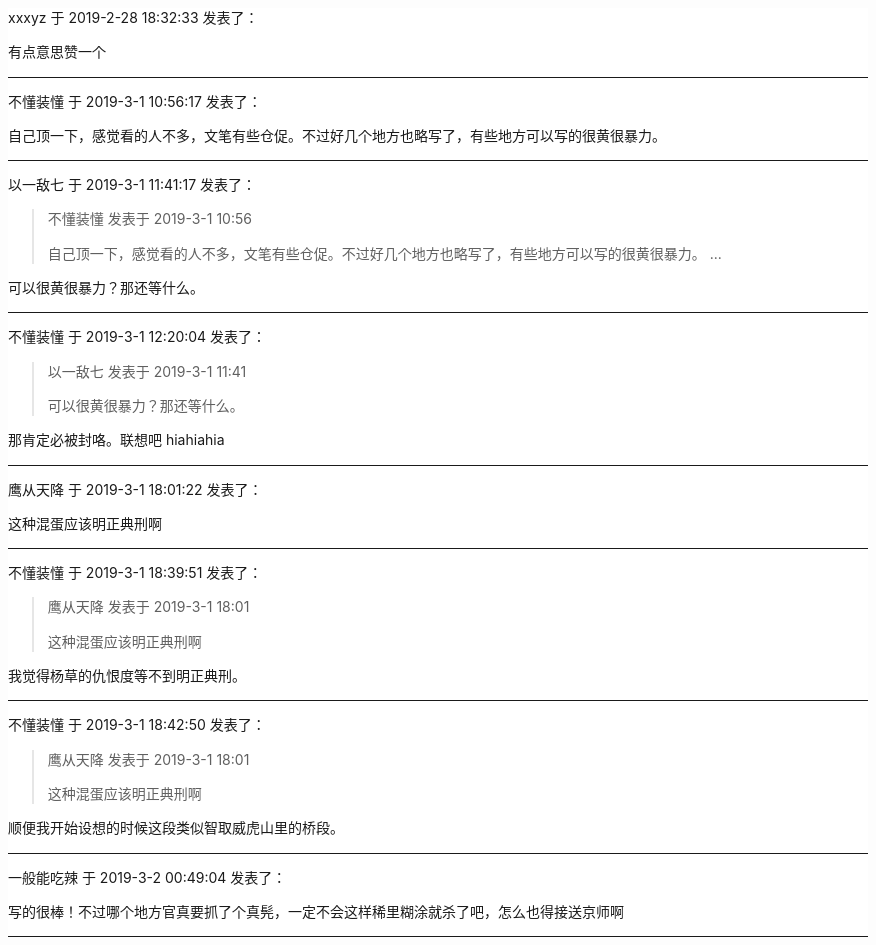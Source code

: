 
xxxyz 于 2019-2-28 18:32:33 发表了：

有点意思赞一个

---

不懂装懂 于 2019-3-1 10:56:17 发表了：

自己顶一下，感觉看的人不多，文笔有些仓促。不过好几个地方也略写了，有些地方可以写的很黄很暴力。

---

以一敌七 于 2019-3-1 11:41:17 发表了：

> 不懂装懂 发表于 2019-3-1 10:56
>
> 自己顶一下，感觉看的人不多，文笔有些仓促。不过好几个地方也略写了，有些地方可以写的很黄很暴力。 ...

可以很黄很暴力？那还等什么。

---

不懂装懂 于 2019-3-1 12:20:04 发表了：

> 以一敌七 发表于 2019-3-1 11:41
>
> 可以很黄很暴力？那还等什么。

那肯定必被封咯。联想吧 hiahiahia

---

鹰从天降 于 2019-3-1 18:01:22 发表了：

这种混蛋应该明正典刑啊

---

不懂装懂 于 2019-3-1 18:39:51 发表了：

> 鹰从天降 发表于 2019-3-1 18:01
>
> 这种混蛋应该明正典刑啊

我觉得杨草的仇恨度等不到明正典刑。

---

不懂装懂 于 2019-3-1 18:42:50 发表了：

> 鹰从天降 发表于 2019-3-1 18:01
>
> 这种混蛋应该明正典刑啊

顺便我开始设想的时候这段类似智取威虎山里的桥段。

---

一般能吃辣 于 2019-3-2 00:49:04 发表了：

写的很棒！不过哪个地方官真要抓了个真髡，一定不会这样稀里糊涂就杀了吧，怎么也得接送京师啊

---